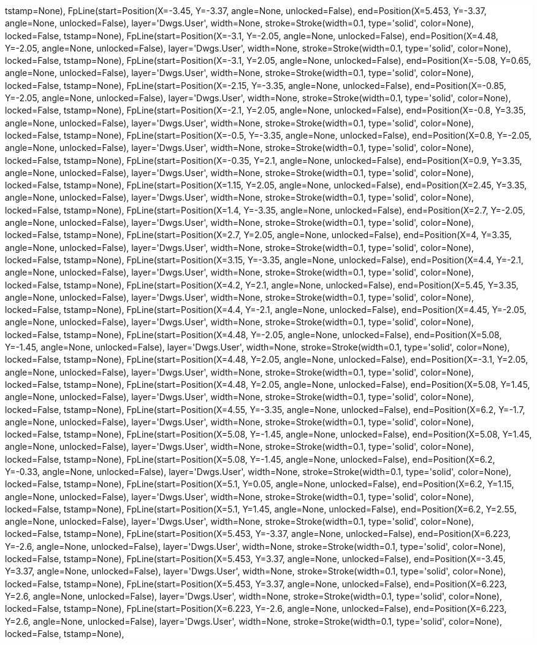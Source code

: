 tstamp=None), FpLine(start=Position(X=-3.45, Y=-3.37, angle=None, unlocked=False), end=Position(X=5.453, Y=-3.37, angle=None, unlocked=False), layer='Dwgs.User', width=None, stroke=Stroke(width=0.1, type='solid', color=None), locked=False, tstamp=None), FpLine(start=Position(X=-3.1, Y=-2.05, angle=None, unlocked=False), end=Position(X=4.48, Y=-2.05, angle=None, unlocked=False), layer='Dwgs.User', width=None, stroke=Stroke(width=0.1, type='solid', color=None), locked=False, tstamp=None), FpLine(start=Position(X=-3.1, Y=2.05, angle=None, unlocked=False), end=Position(X=-5.08, Y=0.65, angle=None, unlocked=False), layer='Dwgs.User', width=None, stroke=Stroke(width=0.1, type='solid', color=None), locked=False, tstamp=None), FpLine(start=Position(X=-2.15, Y=-3.35, angle=None, unlocked=False), end=Position(X=-0.85, Y=-2.05, angle=None, unlocked=False), layer='Dwgs.User', width=None, stroke=Stroke(width=0.1, type='solid', color=None), locked=False, tstamp=None), FpLine(start=Position(X=-2.1, Y=2.05, angle=None, unlocked=False), end=Position(X=-0.8, Y=3.35, angle=None, unlocked=False), layer='Dwgs.User', width=None, stroke=Stroke(width=0.1, type='solid', color=None), locked=False, tstamp=None), FpLine(start=Position(X=-0.5, Y=-3.35, angle=None, unlocked=False), end=Position(X=0.8, Y=-2.05, angle=None, unlocked=False), layer='Dwgs.User', width=None, stroke=Stroke(width=0.1, type='solid', color=None), locked=False, tstamp=None), FpLine(start=Position(X=-0.35, Y=2.1, angle=None, unlocked=False), end=Position(X=0.9, Y=3.35, angle=None, unlocked=False), layer='Dwgs.User', width=None, stroke=Stroke(width=0.1, type='solid', color=None), locked=False, tstamp=None), FpLine(start=Position(X=1.15, Y=2.05, angle=None, unlocked=False), end=Position(X=2.45, Y=3.35, angle=None, unlocked=False), layer='Dwgs.User', width=None, stroke=Stroke(width=0.1, type='solid', color=None), locked=False, tstamp=None), FpLine(start=Position(X=1.4, Y=-3.35, angle=None, unlocked=False), end=Position(X=2.7, Y=-2.05, angle=None, unlocked=False), layer='Dwgs.User', width=None, stroke=Stroke(width=0.1, type='solid', color=None), locked=False, tstamp=None), FpLine(start=Position(X=2.7, Y=2.05, angle=None, unlocked=False), end=Position(X=4, Y=3.35, angle=None, unlocked=False), layer='Dwgs.User', width=None, stroke=Stroke(width=0.1, type='solid', color=None), locked=False, tstamp=None), FpLine(start=Position(X=3.15, Y=-3.35, angle=None, unlocked=False), end=Position(X=4.4, Y=-2.1, angle=None, unlocked=False), layer='Dwgs.User', width=None, stroke=Stroke(width=0.1, type='solid', color=None), locked=False, tstamp=None), FpLine(start=Position(X=4.2, Y=2.1, angle=None, unlocked=False), end=Position(X=5.45, Y=3.35, angle=None, unlocked=False), layer='Dwgs.User', width=None, stroke=Stroke(width=0.1, type='solid', color=None), locked=False, tstamp=None), FpLine(start=Position(X=4.4, Y=-2.1, angle=None, unlocked=False), end=Position(X=4.45, Y=-2.05, angle=None, unlocked=False), layer='Dwgs.User', width=None, stroke=Stroke(width=0.1, type='solid', color=None), locked=False, tstamp=None), FpLine(start=Position(X=4.48, Y=-2.05, angle=None, unlocked=False), end=Position(X=5.08, Y=-1.45, angle=None, unlocked=False), layer='Dwgs.User', width=None, stroke=Stroke(width=0.1, type='solid', color=None), locked=False, tstamp=None), FpLine(start=Position(X=4.48, Y=2.05, angle=None, unlocked=False), end=Position(X=-3.1, Y=2.05, angle=None, unlocked=False), layer='Dwgs.User', width=None, stroke=Stroke(width=0.1, type='solid', color=None), locked=False, tstamp=None), FpLine(start=Position(X=4.48, Y=2.05, angle=None, unlocked=False), end=Position(X=5.08, Y=1.45, angle=None, unlocked=False), layer='Dwgs.User', width=None, stroke=Stroke(width=0.1, type='solid', color=None), locked=False, tstamp=None), FpLine(start=Position(X=4.55, Y=-3.35, angle=None, unlocked=False), end=Position(X=6.2, Y=-1.7, angle=None, unlocked=False), layer='Dwgs.User', width=None, stroke=Stroke(width=0.1, type='solid', color=None), locked=False, tstamp=None), FpLine(start=Position(X=5.08, Y=-1.45, angle=None, unlocked=False), end=Position(X=5.08, Y=1.45, angle=None, unlocked=False), layer='Dwgs.User', width=None, stroke=Stroke(width=0.1, type='solid', color=None), locked=False, tstamp=None), FpLine(start=Position(X=5.08, Y=-1.45, angle=None, unlocked=False), end=Position(X=6.2, Y=-0.33, angle=None, unlocked=False), layer='Dwgs.User', width=None, stroke=Stroke(width=0.1, type='solid', color=None), locked=False, tstamp=None), FpLine(start=Position(X=5.1, Y=0.05, angle=None, unlocked=False), end=Position(X=6.2, Y=1.15, angle=None, unlocked=False), layer='Dwgs.User', width=None, stroke=Stroke(width=0.1, type='solid', color=None), locked=False, tstamp=None), FpLine(start=Position(X=5.1, Y=1.45, angle=None, unlocked=False), end=Position(X=6.2, Y=2.55, angle=None, unlocked=False), layer='Dwgs.User', width=None, stroke=Stroke(width=0.1, type='solid', color=None), locked=False, tstamp=None), FpLine(start=Position(X=5.453, Y=-3.37, angle=None, unlocked=False), end=Position(X=6.223, Y=-2.6, angle=None, unlocked=False), layer='Dwgs.User', width=None, stroke=Stroke(width=0.1, type='solid', color=None), locked=False, tstamp=None), FpLine(start=Position(X=5.453, Y=3.37, angle=None, unlocked=False), end=Position(X=-3.45, Y=3.37, angle=None, unlocked=False), layer='Dwgs.User', width=None, stroke=Stroke(width=0.1, type='solid', color=None), locked=False, tstamp=None), FpLine(start=Position(X=5.453, Y=3.37, angle=None, unlocked=False), end=Position(X=6.223, Y=2.6, angle=None, unlocked=False), layer='Dwgs.User', width=None, stroke=Stroke(width=0.1, type='solid', color=None), locked=False, tstamp=None), FpLine(start=Position(X=6.223, Y=-2.6, angle=None, unlocked=False), end=Position(X=6.223, Y=2.6, angle=None, unlocked=False), layer='Dwgs.User', width=None, stroke=Stroke(width=0.1, type='solid', color=None), locked=False, tstamp=None),